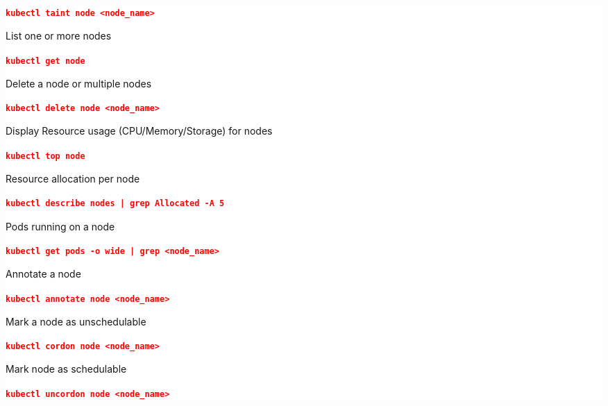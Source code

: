 ```json
kubectl taint node <node_name>
```

 

List one or more nodes

```json
kubectl get node
```

 

Delete a node or multiple nodes

```json
kubectl delete node <node_name>
```

 

Display Resource usage (CPU/Memory/Storage) for nodes

```json
kubectl top node
```

 

Resource allocation per node

```json
kubectl describe nodes | grep Allocated -A 5
```

 

Pods running on a node

```json
kubectl get pods -o wide | grep <node_name>
```

 

Annotate a node

```json
kubectl annotate node <node_name>
```

 

Mark a node as unschedulable

```json
kubectl cordon node <node_name>
```

 

Mark node as schedulable

```json
kubectl uncordon node <node_name>
```

 
